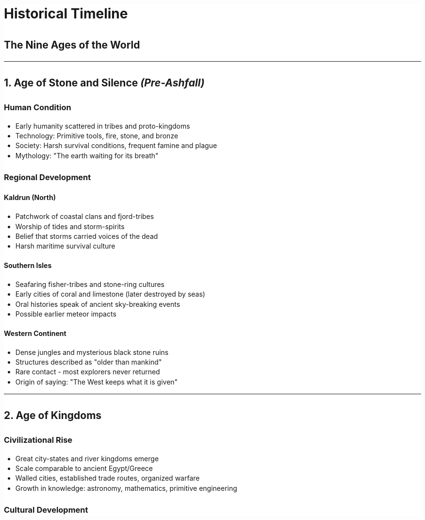 # Historical Timeline

## The Nine Ages of the World

---

## 1. Age of Stone and Silence _(Pre-Ashfall)_

### Human Condition

- Early humanity scattered in tribes and proto-kingdoms
- Technology: Primitive tools, fire, stone, and bronze
- Society: Harsh survival conditions, frequent famine and plague
- Mythology: "The earth waiting for its breath"

### Regional Development

#### Kaldrun (North)

- Patchwork of coastal clans and fjord-tribes
- Worship of tides and storm-spirits
- Belief that storms carried voices of the dead
- Harsh maritime survival culture

#### Southern Isles

- Seafaring fisher-tribes and stone-ring cultures
- Early cities of coral and limestone (later destroyed by seas)
- Oral histories speak of ancient sky-breaking events
- Possible earlier meteor impacts

#### Western Continent

- Dense jungles and mysterious black stone ruins
- Structures described as "older than mankind"
- Rare contact - most explorers never returned
- Origin of saying: "The West keeps what it is given"

---

## 2. Age of Kingdoms

### Civilizational Rise

- Great city-states and river kingdoms emerge
- Scale comparable to ancient Egypt/Greece
- Walled cities, established trade routes, organized warfare
- Growth in knowledge: astronomy, mathematics, primitive engineering

### Cultural Development
